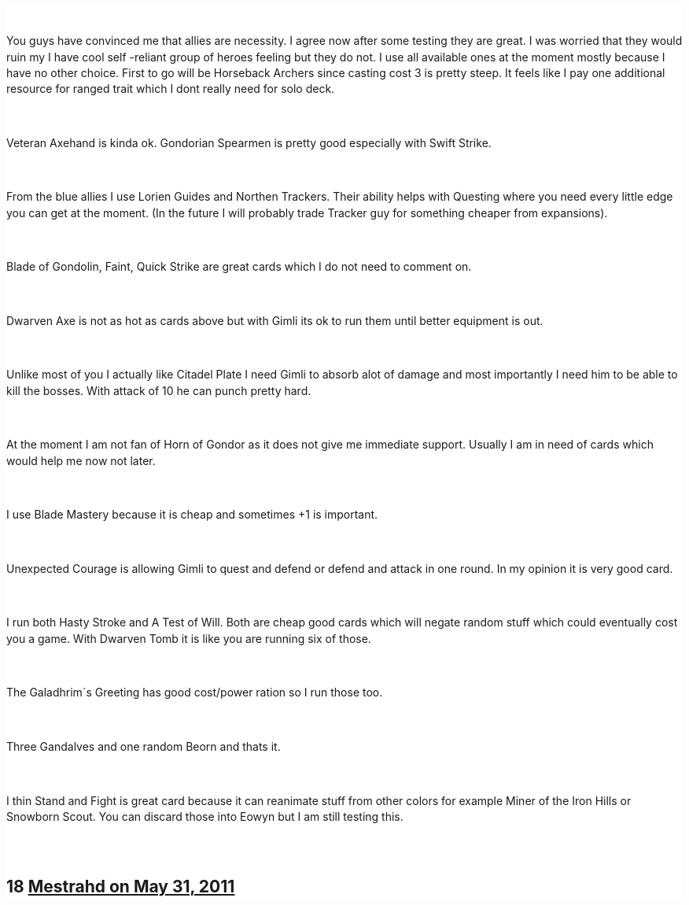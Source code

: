  

You guys have convinced me that allies are necessity. I agree now after some testing they are great. I was worried that they would ruin my I have cool self -reliant group of heroes feeling but they do not. I use all available ones at the moment mostly because I have no other choice. First to go will be Horseback Archers since casting cost 3 is pretty steep. It feels like I pay one additional resource for ranged trait which I dont really need for solo deck.

 

Veteran Axehand is kinda ok. Gondorian Spearmen is pretty good especially with Swift Strike.

 

From the blue allies I use Lorien Guides and Northen Trackers. Their ability helps with Questing where you need every little edge you can get at the moment. (In the future I will probably trade Tracker guy for something cheaper from expansions).

 

Blade of Gondolin, Faint, Quick Strike are great cards which I do not need to comment on.

 

Dwarven Axe is not as hot as cards above but with Gimli its ok to run them until better equipment is out. 

 

Unlike most of you I actually like Citadel Plate I need Gimli to absorb alot of damage and most importantly I need him to be able to kill the bosses. With attack of 10 he can punch pretty hard.

 

At the moment I am not fan of Horn of Gondor as it does not give me immediate support. Usually I am in need of cards which would help me now not later.

 

I use Blade Mastery because it is cheap and sometimes +1 is important.

 

Unexpected Courage is allowing Gimli to quest and defend or defend and attack in one round. In my opinion it is very good card.

 

I run both Hasty Stroke and A Test of Will. Both are cheap good cards which will negate random stuff which could eventually cost you a game. With Dwarven Tomb it is like you are running six of those.

 

The Galadhrim´s Greeting has good cost/power ration so I run those too.

 

Three Gandalves and one random Beorn and thats it.

 

I thin Stand and Fight is great card because it can reanimate stuff from other colors for example Miner of the Iron Hills or Snowborn Scout. You can discard those into Eowyn but I am still testing this.

 

## 18 [Mestrahd on May 31, 2011](https://community.fantasyflightgames.com/topic/47514-ur-legolas-eowyn-eleanor/?do=findComment&comment=477839)
